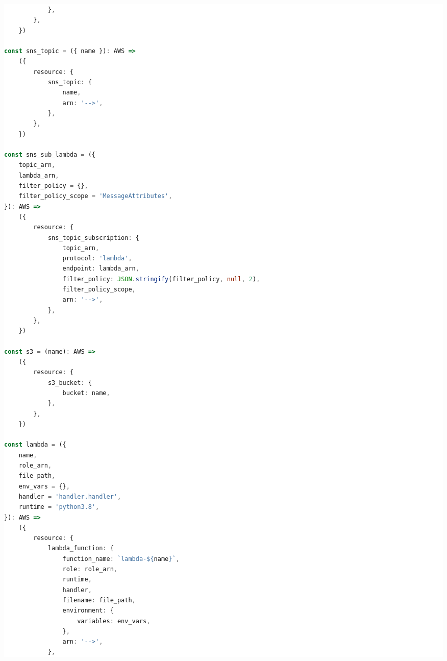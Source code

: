 ```typescript
            },
        },
    })

const sns_topic = ({ name }): AWS =>
    ({
        resource: {
            sns_topic: {
                name,
                arn: '-->',
            },
        },
    })

const sns_sub_lambda = ({
    topic_arn,
    lambda_arn,
    filter_policy = {},
    filter_policy_scope = 'MessageAttributes',
}): AWS =>
    ({
        resource: {
            sns_topic_subscription: {
                topic_arn,
                protocol: 'lambda',
                endpoint: lambda_arn,
                filter_policy: JSON.stringify(filter_policy, null, 2),
                filter_policy_scope,
                arn: '-->',
            },
        },
    })

const s3 = (name): AWS =>
    ({
        resource: {
            s3_bucket: {
                bucket: name,
            },
        },
    })

const lambda = ({
    name,
    role_arn,
    file_path,
    env_vars = {},
    handler = 'handler.handler',
    runtime = 'python3.8',
}): AWS =>
    ({
        resource: {
            lambda_function: {
                function_name: `lambda-${name}`,
                role: role_arn,
                runtime,
                handler,
                filename: file_path,
                environment: {
                    variables: env_vars,
                },
                arn: '-->',
            },
```